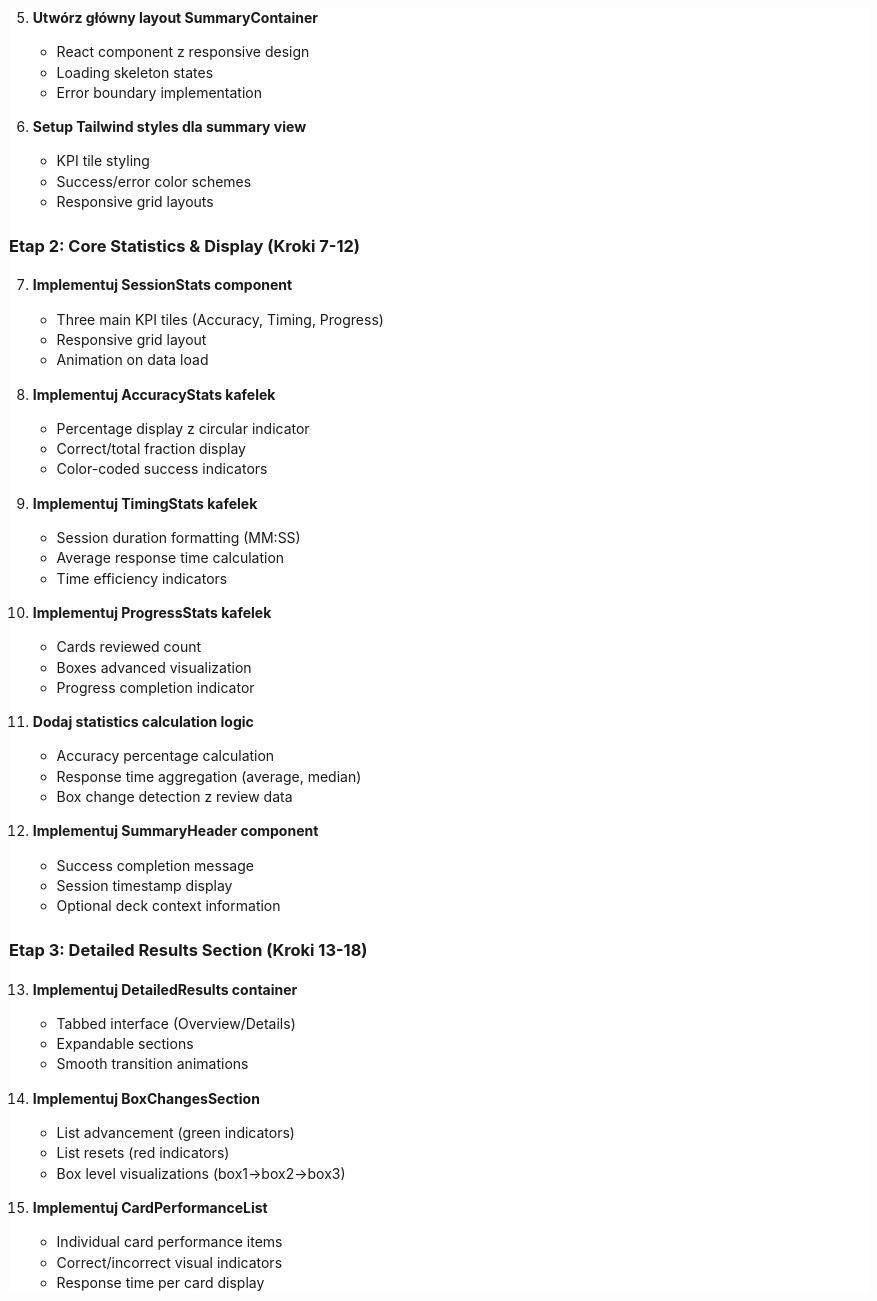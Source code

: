 5. **Utwórz główny layout SummaryContainer**
   - React component z responsive design
   - Loading skeleton states
   - Error boundary implementation

6. **Setup Tailwind styles dla summary view**
   - KPI tile styling
   - Success/error color schemes
   - Responsive grid layouts

### Etap 2: Core Statistics & Display (Kroki 7-12)

7. **Implementuj SessionStats component**
   - Three main KPI tiles (Accuracy, Timing, Progress)
   - Responsive grid layout
   - Animation on data load

8. **Implementuj AccuracyStats kafelek**
   - Percentage display z circular indicator
   - Correct/total fraction display
   - Color-coded success indicators

9. **Implementuj TimingStats kafelek**
   - Session duration formatting (MM:SS)
   - Average response time calculation
   - Time efficiency indicators

10. **Implementuj ProgressStats kafelek**
    - Cards reviewed count
    - Boxes advanced visualization
    - Progress completion indicator

11. **Dodaj statistics calculation logic**
    - Accuracy percentage calculation
    - Response time aggregation (average, median)
    - Box change detection z review data

12. **Implementuj SummaryHeader component**
    - Success completion message
    - Session timestamp display
    - Optional deck context information

### Etap 3: Detailed Results Section (Kroki 13-18)

13. **Implementuj DetailedResults container**
    - Tabbed interface (Overview/Details)
    - Expandable sections
    - Smooth transition animations

14. **Implementuj BoxChangesSection**
    - List advancement (green indicators)
    - List resets (red indicators)
    - Box level visualizations (box1→box2→box3)

15. **Implementuj CardPerformanceList**
    - Individual card performance items
    - Correct/incorrect visual indicators
    - Response time per card display
